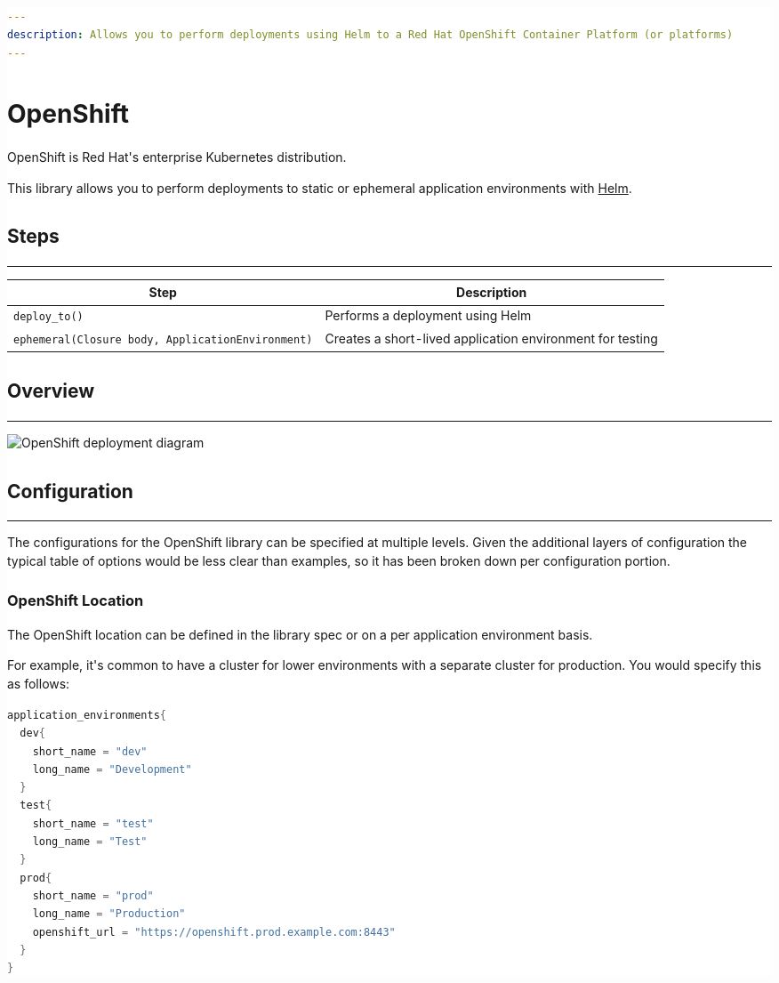 ```yaml
---
description: Allows you to perform deployments using Helm to a Red Hat OpenShift Container Platform (or platforms)
---
```


# OpenShift

OpenShift is Red Hat's enterprise Kubernetes distribution.

This library allows you to perform deployments to static or ephemeral application environments with [Helm](https://helm.sh).

## Steps

---

| Step                                                | Description                                               |
|-----------------------------------------------------|-----------------------------------------------------------|
| ``deploy_to()``                                     | Performs a deployment using Helm                          |
| ``ephemeral(Closure body, ApplicationEnvironment)`` | Creates a short-lived application environment for testing |

## Overview

---

![OpenShift deployment diagram](../../assets/images/openshift/Openshift_deploy_to_diagram.png)

## Configuration

---

The configurations for the OpenShift library can be specified at multiple levels.
Given the additional layers of configuration the typical table of options would be less clear than examples,
so it has been broken down per configuration portion.

### OpenShift Location

The OpenShift location can be defined in the library spec or on a per application environment basis.

For example, it's common to have a cluster for lower environments with a separate cluster for production.
You would specify this as follows:

```groovy
application_environments{
  dev{
    short_name = "dev"
    long_name = "Development"
  }
  test{
    short_name = "test"
    long_name = "Test"
  }
  prod{
    short_name = "prod"
    long_name = "Production"
    openshift_url = "https://openshift.prod.example.com:8443"
  }
}
```